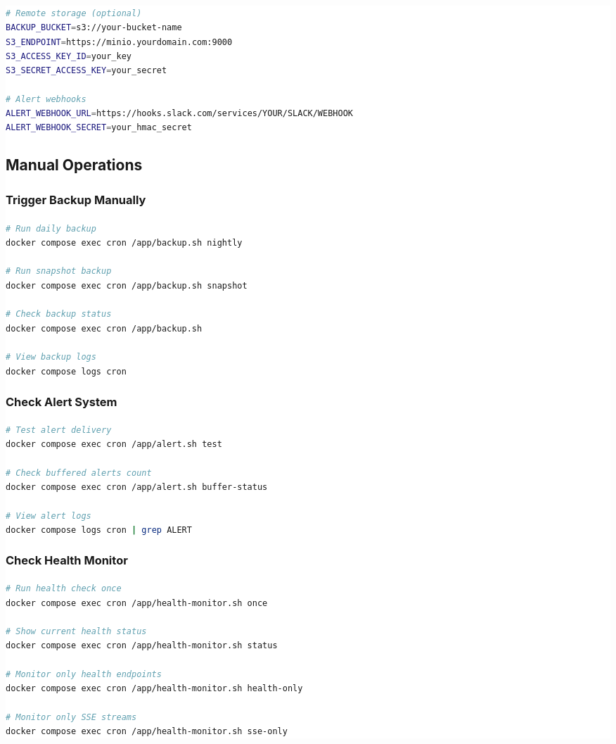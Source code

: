 ```bash
# Remote storage (optional)
BACKUP_BUCKET=s3://your-bucket-name
S3_ENDPOINT=https://minio.yourdomain.com:9000
S3_ACCESS_KEY_ID=your_key
S3_SECRET_ACCESS_KEY=your_secret

# Alert webhooks
ALERT_WEBHOOK_URL=https://hooks.slack.com/services/YOUR/SLACK/WEBHOOK
ALERT_WEBHOOK_SECRET=your_hmac_secret
```

## Manual Operations

### Trigger Backup Manually

```bash
# Run daily backup
docker compose exec cron /app/backup.sh nightly

# Run snapshot backup
docker compose exec cron /app/backup.sh snapshot

# Check backup status
docker compose exec cron /app/backup.sh

# View backup logs
docker compose logs cron
```

### Check Alert System

```bash
# Test alert delivery
docker compose exec cron /app/alert.sh test

# Check buffered alerts count
docker compose exec cron /app/alert.sh buffer-status

# View alert logs
docker compose logs cron | grep ALERT
```

### Check Health Monitor

```bash
# Run health check once
docker compose exec cron /app/health-monitor.sh once

# Show current health status
docker compose exec cron /app/health-monitor.sh status

# Monitor only health endpoints
docker compose exec cron /app/health-monitor.sh health-only

# Monitor only SSE streams
docker compose exec cron /app/health-monitor.sh sse-only
```
